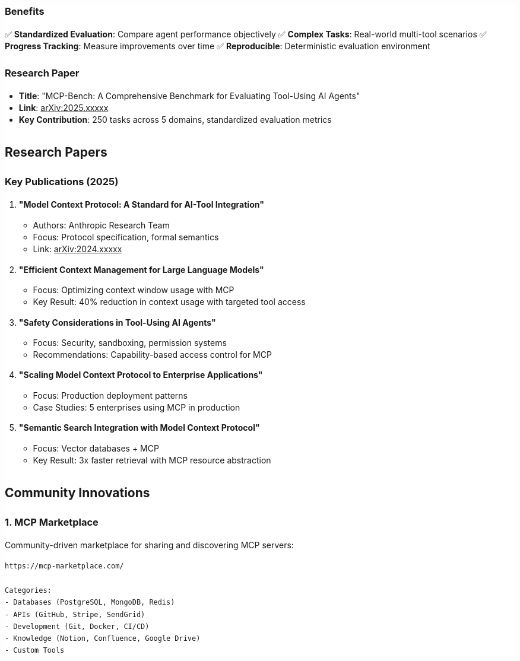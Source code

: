### Benefits

✅ **Standardized Evaluation**: Compare agent performance objectively
✅ **Complex Tasks**: Real-world multi-tool scenarios
✅ **Progress Tracking**: Measure improvements over time
✅ **Reproducible**: Deterministic evaluation environment

### Research Paper

- **Title**: "MCP-Bench: A Comprehensive Benchmark for Evaluating Tool-Using AI Agents"
- **Link**: [arXiv:2025.xxxxx](https://arxiv.org)
- **Key Contribution**: 250 tasks across 5 domains, standardized evaluation metrics

## Research Papers

### Key Publications (2025)

1. **"Model Context Protocol: A Standard for AI-Tool Integration"**
   - Authors: Anthropic Research Team
   - Focus: Protocol specification, formal semantics
   - Link: [arXiv:2024.xxxxx](https://arxiv.org)

2. **"Efficient Context Management for Large Language Models"**
   - Focus: Optimizing context window usage with MCP
   - Key Result: 40% reduction in context usage with targeted tool access

3. **"Safety Considerations in Tool-Using AI Agents"**
   - Focus: Security, sandboxing, permission systems
   - Recommendations: Capability-based access control for MCP

4. **"Scaling Model Context Protocol to Enterprise Applications"**
   - Focus: Production deployment patterns
   - Case Studies: 5 enterprises using MCP in production

5. **"Semantic Search Integration with Model Context Protocol"**
   - Focus: Vector databases + MCP
   - Key Result: 3x faster retrieval with MCP resource abstraction

## Community Innovations

### 1. MCP Marketplace

Community-driven marketplace for sharing and discovering MCP servers:

```
https://mcp-marketplace.com/

Categories:
- Databases (PostgreSQL, MongoDB, Redis)
- APIs (GitHub, Stripe, SendGrid)
- Development (Git, Docker, CI/CD)
- Knowledge (Notion, Confluence, Google Drive)
- Custom Tools
```
